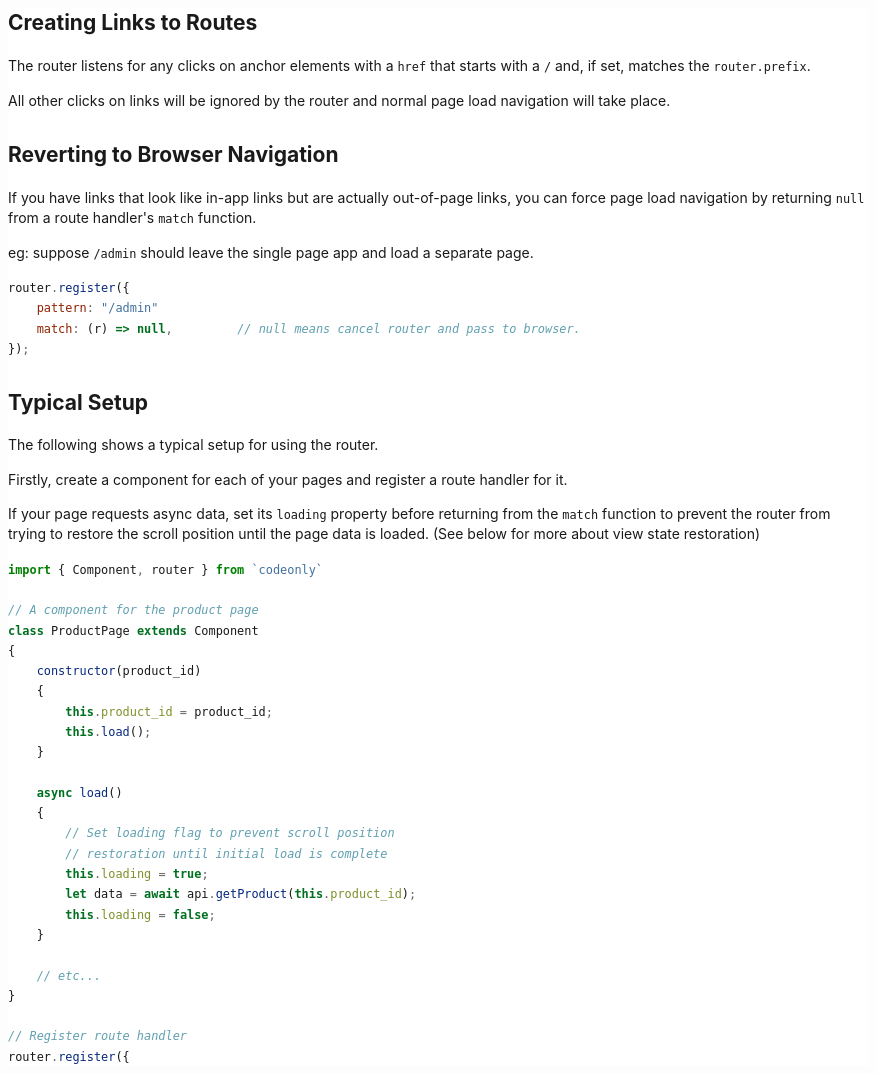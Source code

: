 

## Creating Links to Routes

The router listens for any clicks on anchor elements with a `href` that
starts with a `/` and, if set, matches the `router.prefix`.

All other clicks on links will be ignored by the router and normal
page load navigation will take place.



## Reverting to Browser Navigation

If you have links that look like in-app links but are actually out-of-page 
links, you can force page load navigation by returning `null` from a route
handler's `match` function.

eg: suppose `/admin` should leave the single page app and load a separate
page.

```js
router.register({
    pattern: "/admin"
    match: (r) => null,         // null means cancel router and pass to browser.
});
```



## Typical Setup

The following shows a typical setup for using the router.

Firstly, create a component for each of your pages and register a 
route handler for it.  

If your page requests async data, set its `loading` property before 
returning from the `match` function to prevent the router from 
trying to restore the scroll position until the page data is loaded.
(See below for more about view state restoration)

```js
import { Component, router } from `codeonly`

// A component for the product page
class ProductPage extends Component
{
    constructor(product_id)
    {
        this.product_id = product_id;
        this.load();
    }

    async load()
    {
        // Set loading flag to prevent scroll position
        // restoration until initial load is complete
        this.loading = true;
        let data = await api.getProduct(this.product_id);
        this.loading = false;
    }

    // etc...
}

// Register route handler
router.register({
```